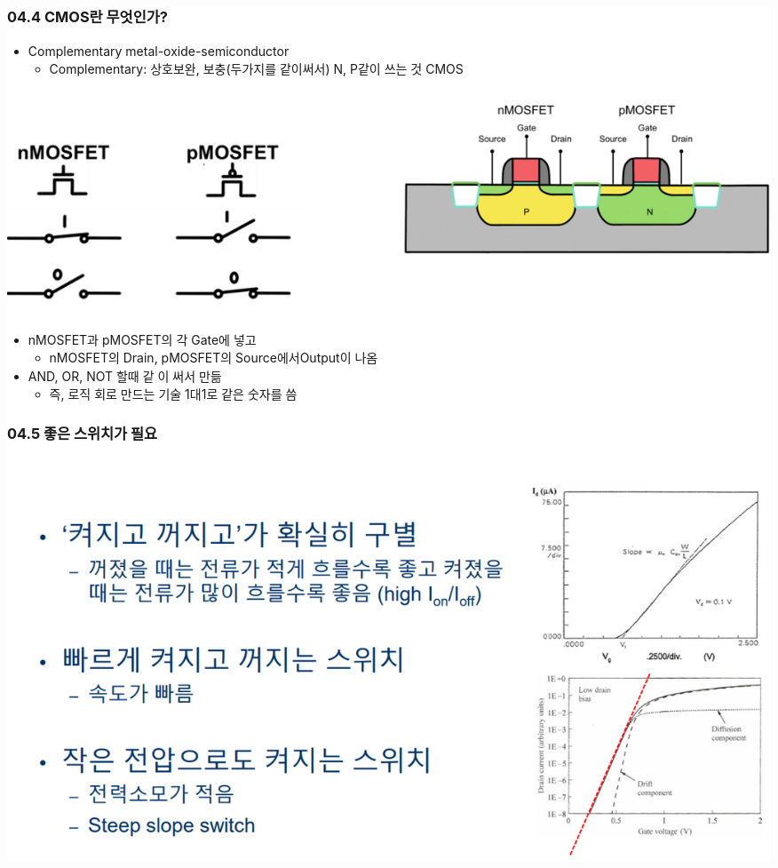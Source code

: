 ### 04.4 CMOS란 무엇인가?

- Complementary metal-oxide-semiconductor
  - Complementary: 상호보완, 보충(두가지를 같이써서) N, P같이 쓰는 것 CMOS

![image-20220716231618815](../../assets/img/post/2022-07-16-비전공자를-위한-반도체이해/image-20220716231618815.png)

- nMOSFET과 pMOSFET의 각 Gate에 넣고
  - nMOSFET의 Drain, pMOSFET의 Source에서Output이 나옴
- AND, OR, NOT 할때 같 이 써서 만듦
  - 즉, 로직 회로 만드는 기술 1대1로 같은 숫자를 씀

### 04.5 좋은 스위치가 필요

![image-20220716232343155](../../assets/img/post/2022-07-16-비전공자를-위한-반도체이해/image-20220716232343155.png)
